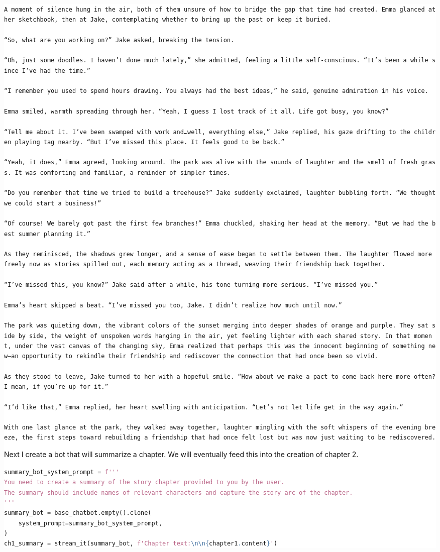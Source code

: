     A moment of silence hung in the air, both of them unsure of how to bridge the gap that time had created. Emma glanced at her sketchbook, then at Jake, contemplating whether to bring up the past or keep it buried. 
    
    “So, what are you working on?” Jake asked, breaking the tension.
    
    “Oh, just some doodles. I haven’t done much lately,” she admitted, feeling a little self-conscious. “It’s been a while since I’ve had the time.”
    
    “I remember you used to spend hours drawing. You always had the best ideas,” he said, genuine admiration in his voice. 
    
    Emma smiled, warmth spreading through her. “Yeah, I guess I lost track of it all. Life got busy, you know?”
    
    “Tell me about it. I’ve been swamped with work and…well, everything else,” Jake replied, his gaze drifting to the children playing tag nearby. “But I’ve missed this place. It feels good to be back.”
    
    “Yeah, it does,” Emma agreed, looking around. The park was alive with the sounds of laughter and the smell of fresh grass. It was comforting and familiar, a reminder of simpler times.
    
    “Do you remember that time we tried to build a treehouse?” Jake suddenly exclaimed, laughter bubbling forth. “We thought we could start a business!”
    
    “Of course! We barely got past the first few branches!” Emma chuckled, shaking her head at the memory. “But we had the best summer planning it.”
    
    As they reminisced, the shadows grew longer, and a sense of ease began to settle between them. The laughter flowed more freely now as stories spilled out, each memory acting as a thread, weaving their friendship back together.
    
    “I’ve missed this, you know?” Jake said after a while, his tone turning more serious. “I’ve missed you.”
    
    Emma’s heart skipped a beat. “I’ve missed you too, Jake. I didn’t realize how much until now.”
    
    The park was quieting down, the vibrant colors of the sunset merging into deeper shades of orange and purple. They sat side by side, the weight of unspoken words hanging in the air, yet feeling lighter with each shared story. In that moment, under the vast canvas of the changing sky, Emma realized that perhaps this was the innocent beginning of something new—an opportunity to rekindle their friendship and rediscover the connection that had once been so vivid.
    
    As they stood to leave, Jake turned to her with a hopeful smile. “How about we make a pact to come back here more often? I mean, if you’re up for it.”
    
    “I’d like that,” Emma replied, her heart swelling with anticipation. “Let’s not let life get in the way again.”
    
    With one last glance at the park, they walked away together, laughter mingling with the soft whispers of the evening breeze, the first steps toward rebuilding a friendship that had once felt lost but was now just waiting to be rediscovered.

Next I create a bot that will summarize a chapter. We will eventually feed this into the creation of chapter 2.


```python
summary_bot_system_prompt = f'''
You need to create a summary of the story chapter provided to you by the user.
The summary should include names of relevant characters and capture the story arc of the chapter.
'''
summary_bot = base_chatbot.empty().clone(
    system_prompt=summary_bot_system_prompt,
)
ch1_summary = stream_it(summary_bot, f'Chapter text:\n\n{chapter1.content}')
```
